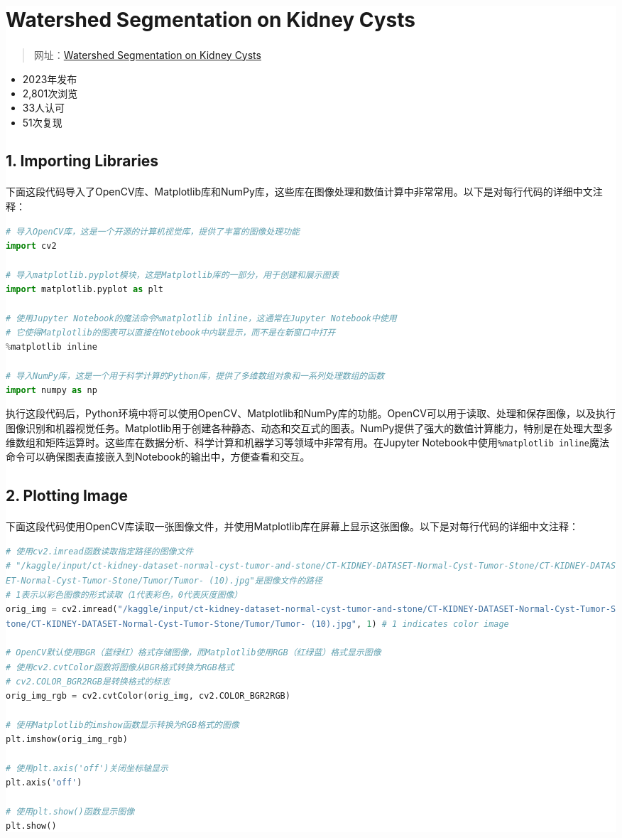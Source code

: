 # Watershed Segmentation on Kidney Cysts

> 网址：[Watershed Segmentation on Kidney Cysts](https://www.kaggle.com/code/sanya9/watershed-segmentation-on-kidney-cysts)

* 2023年发布
* 2,801次浏览
* 33人认可
* 51次复现
## 1. Importing Libraries

下面这段代码导入了OpenCV库、Matplotlib库和NumPy库，这些库在图像处理和数值计算中非常常用。以下是对每行代码的详细中文注释：

```python
# 导入OpenCV库，这是一个开源的计算机视觉库，提供了丰富的图像处理功能
import cv2

# 导入matplotlib.pyplot模块，这是Matplotlib库的一部分，用于创建和展示图表
import matplotlib.pyplot as plt

# 使用Jupyter Notebook的魔法命令%matplotlib inline，这通常在Jupyter Notebook中使用
# 它使得Matplotlib的图表可以直接在Notebook中内联显示，而不是在新窗口中打开
%matplotlib inline 

# 导入NumPy库，这是一个用于科学计算的Python库，提供了多维数组对象和一系列处理数组的函数
import numpy as np
```

执行这段代码后，Python环境中将可以使用OpenCV、Matplotlib和NumPy库的功能。OpenCV可以用于读取、处理和保存图像，以及执行图像识别和机器视觉任务。Matplotlib用于创建各种静态、动态和交互式的图表。NumPy提供了强大的数值计算能力，特别是在处理大型多维数组和矩阵运算时。这些库在数据分析、科学计算和机器学习等领域中非常有用。在Jupyter Notebook中使用`%matplotlib inline`魔法命令可以确保图表直接嵌入到Notebook的输出中，方便查看和交互。


## 2. Plotting Image

下面这段代码使用OpenCV库读取一张图像文件，并使用Matplotlib库在屏幕上显示这张图像。以下是对每行代码的详细中文注释：

```python
# 使用cv2.imread函数读取指定路径的图像文件
# "/kaggle/input/ct-kidney-dataset-normal-cyst-tumor-and-stone/CT-KIDNEY-DATASET-Normal-Cyst-Tumor-Stone/CT-KIDNEY-DATASET-Normal-Cyst-Tumor-Stone/Tumor/Tumor- (10).jpg"是图像文件的路径
# 1表示以彩色图像的形式读取（1代表彩色，0代表灰度图像）
orig_img = cv2.imread("/kaggle/input/ct-kidney-dataset-normal-cyst-tumor-and-stone/CT-KIDNEY-DATASET-Normal-Cyst-Tumor-Stone/CT-KIDNEY-DATASET-Normal-Cyst-Tumor-Stone/Tumor/Tumor- (10).jpg", 1) # 1 indicates color image

# OpenCV默认使用BGR（蓝绿红）格式存储图像，而Matplotlib使用RGB（红绿蓝）格式显示图像
# 使用cv2.cvtColor函数将图像从BGR格式转换为RGB格式
# cv2.COLOR_BGR2RGB是转换格式的标志
orig_img_rgb = cv2.cvtColor(orig_img, cv2.COLOR_BGR2RGB)

# 使用Matplotlib的imshow函数显示转换为RGB格式的图像
plt.imshow(orig_img_rgb)

# 使用plt.axis('off')关闭坐标轴显示
plt.axis('off')

# 使用plt.show()函数显示图像
plt.show()
```
